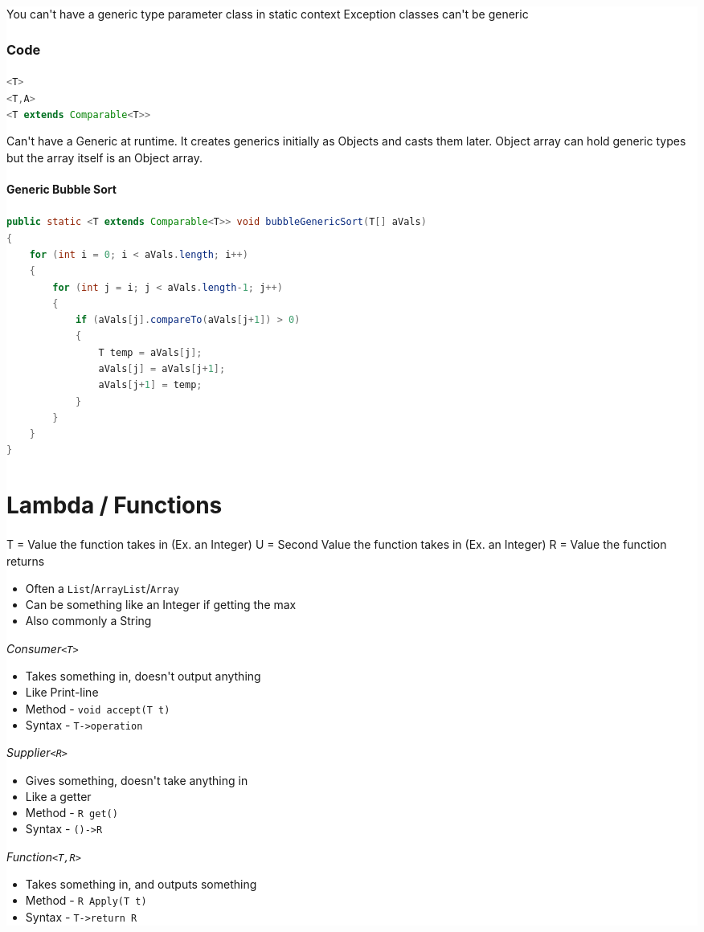 You can't have a generic type parameter class in static context
Exception classes can't be generic
### Code
```java
<T>
<T,A>
<T extends Comparable<T>>
```
Can't have a Generic at runtime. It creates generics initially as Objects and casts them later.
Object array can hold generic types but the array itself is an Object array.
#### Generic Bubble Sort
```java
public static <T extends Comparable<T>> void bubbleGenericSort(T[] aVals)  
{  
    for (int i = 0; i < aVals.length; i++)  
    {  
        for (int j = i; j < aVals.length-1; j++)  
        {  
            if (aVals[j].compareTo(aVals[j+1]) > 0)  
            {  
                T temp = aVals[j];  
                aVals[j] = aVals[j+1];  
                aVals[j+1] = temp;  
            }  
        }  
    }  
}
```
# Lambda / Functions
T = Value the function takes in (Ex. an Integer)
U = Second Value the function takes in (Ex. an Integer)
R = Value the function returns
- Often a `List`/`ArrayList`/`Array`
- Can be something like an Integer if getting the max
- Also commonly a String

*Consumer`<T>`*
- Takes something in, doesn't output anything
- Like Print-line
- Method - `void accept(T t)`
- Syntax - `T->operation`

*Supplier`<R>`*
- Gives something, doesn't take anything in
- Like a getter
- Method - `R get()`
- Syntax - `()->R`

*Function`<T,R>`*
- Takes something in, and outputs something
- Method - `R Apply(T t)`
- Syntax - `T->return R`
